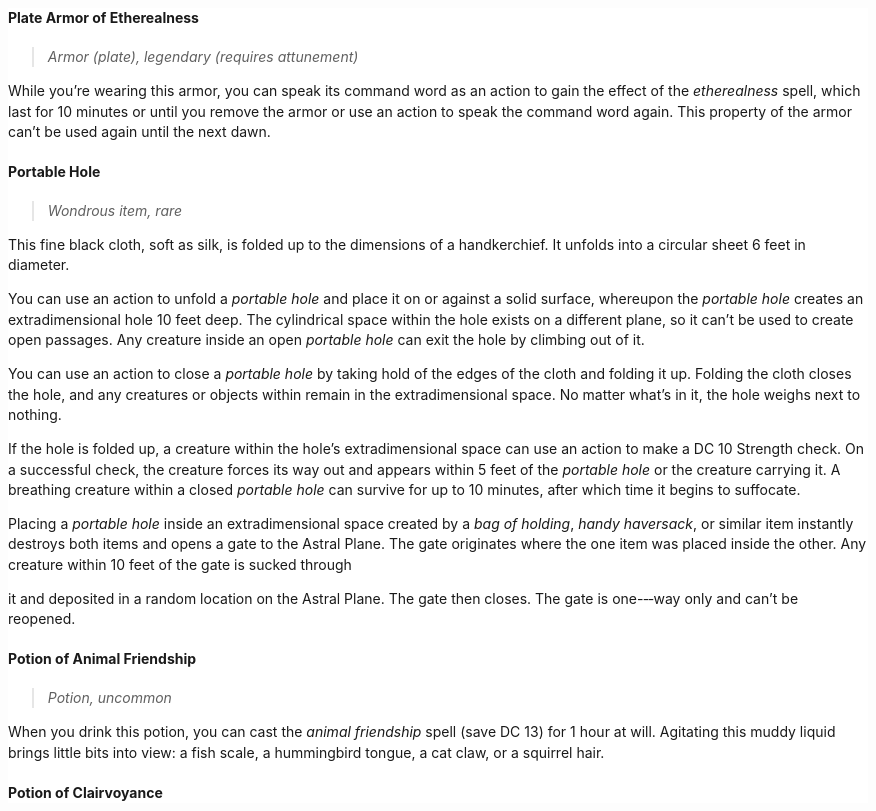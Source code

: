 #### Plate Armor of Etherealness

> *Armor (plate), legendary (requires attunement)*

While you’re wearing this armor, you can speak its command word as an
action to gain the effect of the *etherealness* spell, which last for 10
minutes or until you remove the armor or use an action to speak the
command word again. This property of the armor can’t be used again until
the next dawn.

#### Portable Hole

> *Wondrous item, rare*

This fine black cloth, soft as silk, is folded up to the dimensions of a
handkerchief. It unfolds into a circular sheet 6 feet in diameter.

You can use an action to unfold a *portable hole* and place it on or
against a solid surface, whereupon the *portable hole* creates an
extradimensional hole 10 feet deep. The cylindrical space within the
hole exists on a different plane, so it can’t be used to create open
passages. Any creature inside an open *portable hole* can exit the hole
by climbing out of it.

You can use an action to close a *portable hole* by taking hold of the
edges of the cloth and folding it up. Folding the cloth closes the hole,
and any creatures or objects within remain in the extradimensional
space. No matter what’s in it, the hole weighs next to nothing.

If the hole is folded up, a creature within the hole’s extradimensional
space can use an action to make a DC 10 Strength check. On a successful
check, the creature forces its way out and appears within 5 feet of the
*portable hole* or the creature carrying it. A breathing creature within
a closed *portable hole* can survive for up to 10 minutes, after which
time it begins to suffocate.

Placing a *portable hole* inside an extradimensional space created by a
*bag of holding*, *handy haversack*, or similar item instantly destroys
both items and opens a gate to the Astral Plane. The gate originates
where the one item was placed inside the other. Any creature within 10
feet of the gate is sucked through

it and deposited in a random location on the Astral Plane. The gate then
closes. The gate is one-­‐‑way only and can’t be reopened.

#### Potion of Animal Friendship

> *Potion, uncommon*

When you drink this potion, you can cast the *animal friendship* spell
(save DC 13) for 1 hour at will. Agitating this muddy liquid brings
little bits into view: a fish scale, a hummingbird tongue, a cat claw,
or a squirrel hair.

#### Potion of Clairvoyance
